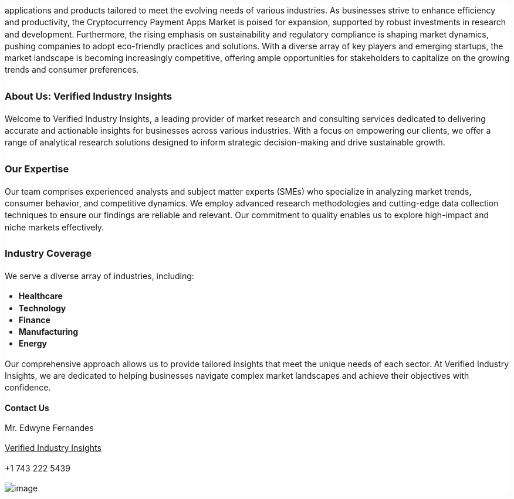 applications and products tailored to meet the evolving needs of various industries. As businesses strive to enhance efficiency and productivity, the Cryptocurrency Payment Apps Market is poised for expansion, supported by robust investments in research and development. Furthermore, the rising emphasis on sustainability and regulatory compliance is shaping market dynamics, pushing companies to adopt eco-friendly practices and solutions. With a diverse array of key players and emerging startups, the market landscape is becoming increasingly competitive, offering ample opportunities for stakeholders to capitalize on the growing trends and consumer preferences.</p><h3>About Us: Verified Industry Insights</h3><p>Welcome to Verified Industry Insights, a leading provider of market research and consulting services dedicated to delivering accurate and actionable insights for businesses across various industries. With a focus on empowering our clients, we offer a range of analytical research solutions designed to inform strategic decision-making and drive sustainable growth.</p><h3>Our Expertise</h3><p>Our team comprises experienced analysts and subject matter experts (SMEs) who specialize in analyzing market trends, consumer behavior, and competitive dynamics. We employ advanced research methodologies and cutting-edge data collection techniques to ensure our findings are reliable and relevant. Our commitment to quality enables us to explore high-impact and niche markets effectively.</p><h3>Industry Coverage</h3><p>We serve a diverse array of industries, including:</p><ul><li><strong>Healthcare</strong></li><li><strong>Technology</strong></li><li><strong>Finance</strong></li><li><strong>Manufacturing</strong></li><li><strong>Energy</strong></li></ul><p>Our comprehensive approach allows us to provide tailored insights that meet the unique needs of each sector. At Verified Industry Insights, we are dedicated to helping businesses navigate complex market landscapes and achieve their objectives with confidence.</p><p><strong>Contact Us</strong></p><p>Mr. Edwyne Fernandes</p><p><a href="https://www.verifiedindustryinsights.com/">Verified Industry Insights</a></p><p>+1 743 222 5439</p>
![image](https://github.com/user-attachments/assets/c956bc5d-f2b5-4d79-a3cf-5625a764a375)
